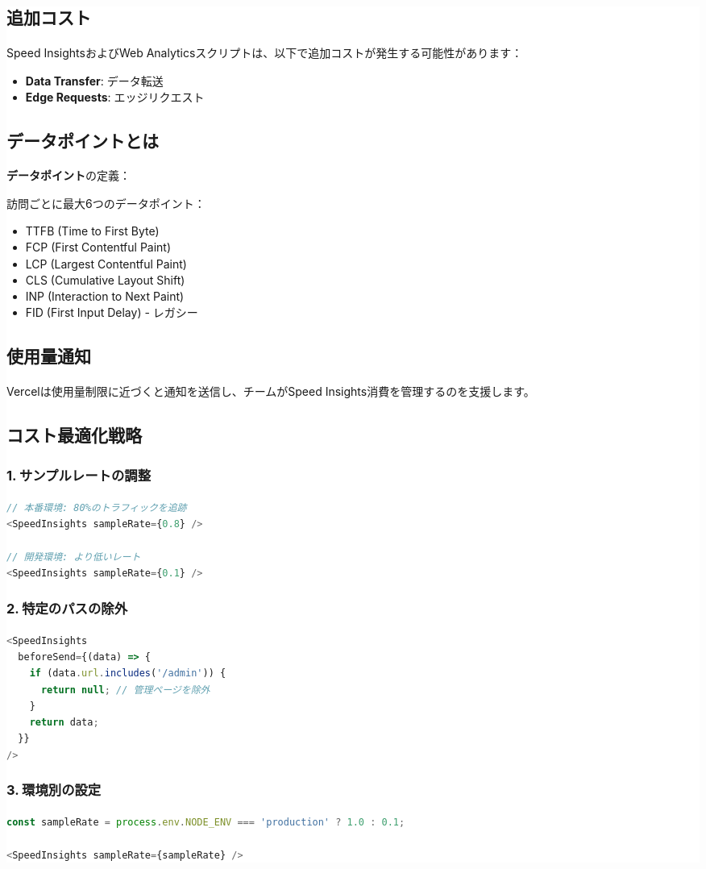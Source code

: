 ## 追加コスト

Speed InsightsおよびWeb Analyticsスクリプトは、以下で追加コストが発生する可能性があります：

- **Data Transfer**: データ転送
- **Edge Requests**: エッジリクエスト

## データポイントとは

**データポイント**の定義：

訪問ごとに最大6つのデータポイント：
- TTFB (Time to First Byte)
- FCP (First Contentful Paint)
- LCP (Largest Contentful Paint)
- CLS (Cumulative Layout Shift)
- INP (Interaction to Next Paint)
- FID (First Input Delay) - レガシー

## 使用量通知

Vercelは使用量制限に近づくと通知を送信し、チームがSpeed Insights消費を管理するのを支援します。

## コスト最適化戦略

### 1. サンプルレートの調整

```typescript
// 本番環境: 80%のトラフィックを追跡
<SpeedInsights sampleRate={0.8} />

// 開発環境: より低いレート
<SpeedInsights sampleRate={0.1} />
```

### 2. 特定のパスの除外

```typescript
<SpeedInsights
  beforeSend={(data) => {
    if (data.url.includes('/admin')) {
      return null; // 管理ページを除外
    }
    return data;
  }}
/>
```

### 3. 環境別の設定

```typescript
const sampleRate = process.env.NODE_ENV === 'production' ? 1.0 : 0.1;

<SpeedInsights sampleRate={sampleRate} />
```

